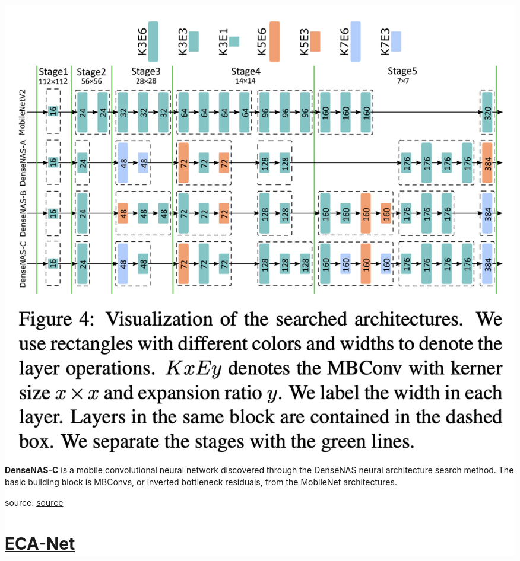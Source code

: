 ![](./img/Screen_Shot_2020-06-21_at_1.14.52_PM_vZD6tUQ.png)

**DenseNAS-C** is a mobile convolutional neural network discovered through the [DenseNAS](https://beta.paperswithcode.com/method/densenas) neural architecture search method. The basic building block is MBConvs, or inverted bottleneck residuals, from the [MobileNet](https://beta.paperswithcode.com/method/mobilenetv2) architectures.

source: [source](https://arxiv.org/abs/1906.09607v3)
# [ECA-Net](https://paperswithcode.com/method/eca-net)